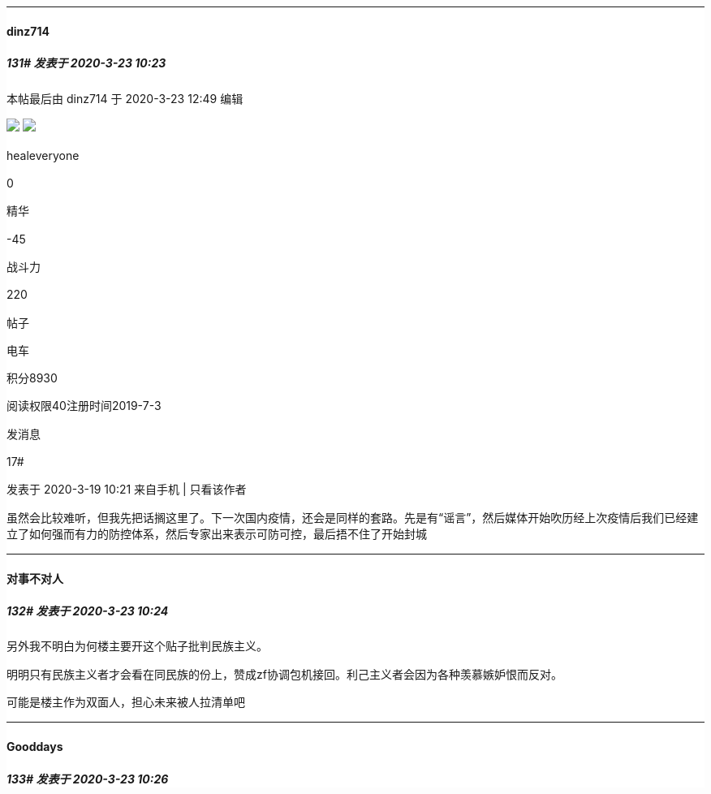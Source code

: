 
-----

####  dinz714  
##### 131#       发表于 2020-3-23 10:23


 本帖最后由 dinz714 于 2020-3-23 12:49 编辑 

<img src="https://static.saraba1st.com/image/smiley/face2017/214.gif" referrerpolicy="no-referrer">

<img src="https://static.saraba1st.com/image/smiley/face2017/217.gif" referrerpolicy="no-referrer"> 


healeveryone


0

精华        

-45

战斗力        

220

帖子

电车

积分8930

阅读权限40注册时间2019-7-3

发消息

17#

 发表于 2020-3-19 10:21 来自手机 | 只看该作者

虽然会比较难听，但我先把话搁这里了。下一次国内疫情，还会是同样的套路。先是有“谣言”，然后媒体开始吹历经上次疫情后我们已经建立了如何强而有力的防控体系，然后专家出来表示可防可控，最后捂不住了开始封城


-----

####  对事不对人  
##### 132#       发表于 2020-3-23 10:24


另外我不明白为何楼主要开这个贴子批判民族主义。


明明只有民族主义者才会看在同民族的份上，赞成zf协调包机接回。利己主义者会因为各种羡慕嫉妒恨而反对。


可能是楼主作为双面人，担心未来被人拉清单吧


-----

####  Gooddays  
##### 133#       发表于 2020-3-23 10:26
